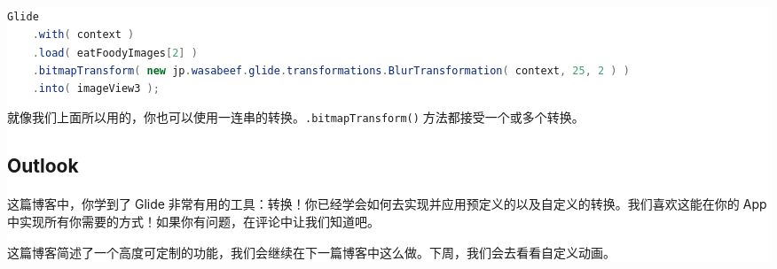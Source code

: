 ```java
Glide  
    .with( context )
    .load( eatFoodyImages[2] )
    .bitmapTransform( new jp.wasabeef.glide.transformations.BlurTransformation( context, 25, 2 ) )
    .into( imageView3 );
```

就像我们上面所以用的，你也可以使用一连串的转换。`.bitmapTransform()` 方法都接受一个或多个转换。

## Outlook

这篇博客中，你学到了 Glide 非常有用的工具：转换！你已经学会如何去实现并应用预定义的以及自定义的转换。我们喜欢这能在你的 App 中实现所有你需要的方式！如果你有问题，在评论中让我们知道吧。

这篇博客简述了一个高度可定制的功能，我们会继续在下一篇博客中这么做。下周，我们会去看看自定义动画。